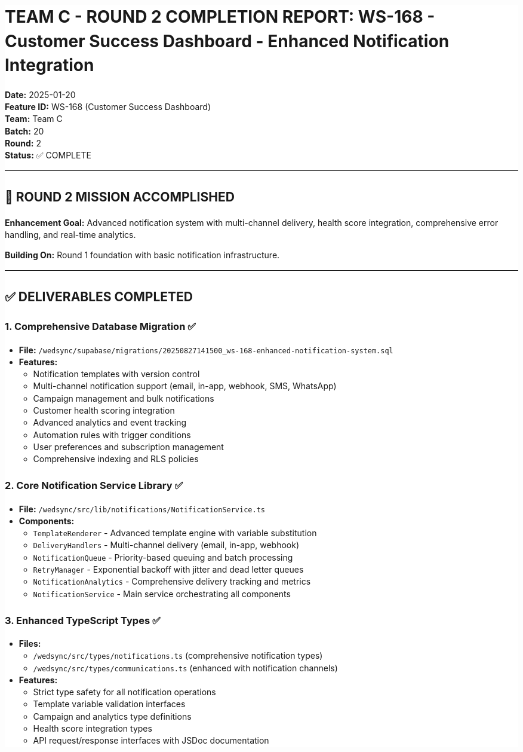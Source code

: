 # TEAM C - ROUND 2 COMPLETION REPORT: WS-168 - Customer Success Dashboard - Enhanced Notification Integration

**Date:** 2025-01-20  
**Feature ID:** WS-168 (Customer Success Dashboard)  
**Team:** Team C  
**Batch:** 20  
**Round:** 2  
**Status:** ✅ COMPLETE  

---

## 🎯 ROUND 2 MISSION ACCOMPLISHED

**Enhancement Goal:** Advanced notification system with multi-channel delivery, health score integration, comprehensive error handling, and real-time analytics.

**Building On:** Round 1 foundation with basic notification infrastructure.

---

## ✅ DELIVERABLES COMPLETED

### 1. **Comprehensive Database Migration** ✅
- **File:** `/wedsync/supabase/migrations/20250827141500_ws-168-enhanced-notification-system.sql`
- **Features:**
  - Notification templates with version control
  - Multi-channel notification support (email, in-app, webhook, SMS, WhatsApp)  
  - Campaign management and bulk notifications
  - Customer health scoring integration
  - Advanced analytics and event tracking
  - Automation rules with trigger conditions
  - User preferences and subscription management
  - Comprehensive indexing and RLS policies

### 2. **Core Notification Service Library** ✅
- **File:** `/wedsync/src/lib/notifications/NotificationService.ts`
- **Components:**
  - `TemplateRenderer` - Advanced template engine with variable substitution
  - `DeliveryHandlers` - Multi-channel delivery (email, in-app, webhook)
  - `NotificationQueue` - Priority-based queuing and batch processing
  - `RetryManager` - Exponential backoff with jitter and dead letter queues
  - `NotificationAnalytics` - Comprehensive delivery tracking and metrics
  - `NotificationService` - Main service orchestrating all components

### 3. **Enhanced TypeScript Types** ✅
- **Files:** 
  - `/wedsync/src/types/notifications.ts` (comprehensive notification types)
  - `/wedsync/src/types/communications.ts` (enhanced with notification channels)
- **Features:**
  - Strict type safety for all notification operations
  - Template variable validation interfaces
  - Campaign and analytics type definitions
  - Health score integration types
  - API request/response interfaces with JSDoc documentation
